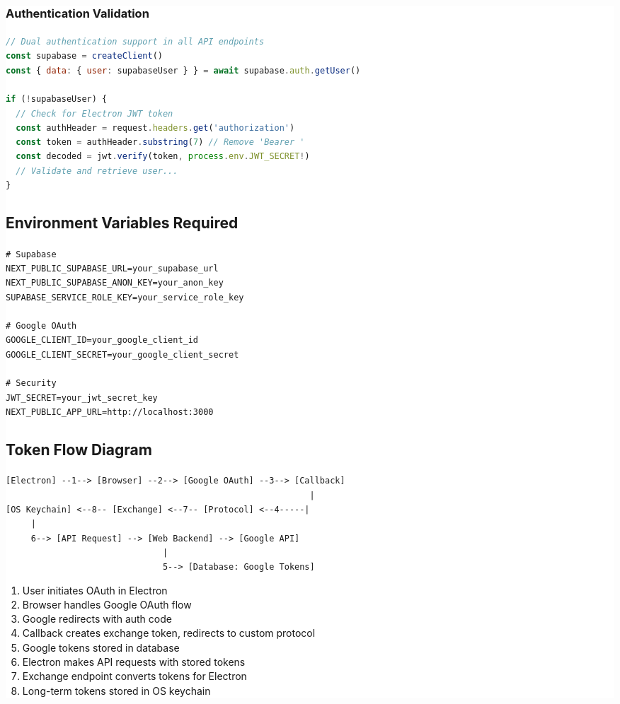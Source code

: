 ### Authentication Validation
```javascript
// Dual authentication support in all API endpoints
const supabase = createClient()
const { data: { user: supabaseUser } } = await supabase.auth.getUser()

if (!supabaseUser) {
  // Check for Electron JWT token
  const authHeader = request.headers.get('authorization')
  const token = authHeader.substring(7) // Remove 'Bearer '
  const decoded = jwt.verify(token, process.env.JWT_SECRET!)
  // Validate and retrieve user...
}
```

## Environment Variables Required

```env
# Supabase
NEXT_PUBLIC_SUPABASE_URL=your_supabase_url
NEXT_PUBLIC_SUPABASE_ANON_KEY=your_anon_key  
SUPABASE_SERVICE_ROLE_KEY=your_service_role_key

# Google OAuth
GOOGLE_CLIENT_ID=your_google_client_id
GOOGLE_CLIENT_SECRET=your_google_client_secret

# Security
JWT_SECRET=your_jwt_secret_key
NEXT_PUBLIC_APP_URL=http://localhost:3000
```

## Token Flow Diagram

```
[Electron] --1--> [Browser] --2--> [Google OAuth] --3--> [Callback]
                                                            |
[OS Keychain] <--8-- [Exchange] <--7-- [Protocol] <--4-----|
     |
     6--> [API Request] --> [Web Backend] --> [Google API]
                               |
                               5--> [Database: Google Tokens]
```

1. User initiates OAuth in Electron
2. Browser handles Google OAuth flow
3. Google redirects with auth code
4. Callback creates exchange token, redirects to custom protocol
5. Google tokens stored in database
6. Electron makes API requests with stored tokens
7. Exchange endpoint converts tokens for Electron
8. Long-term tokens stored in OS keychain
